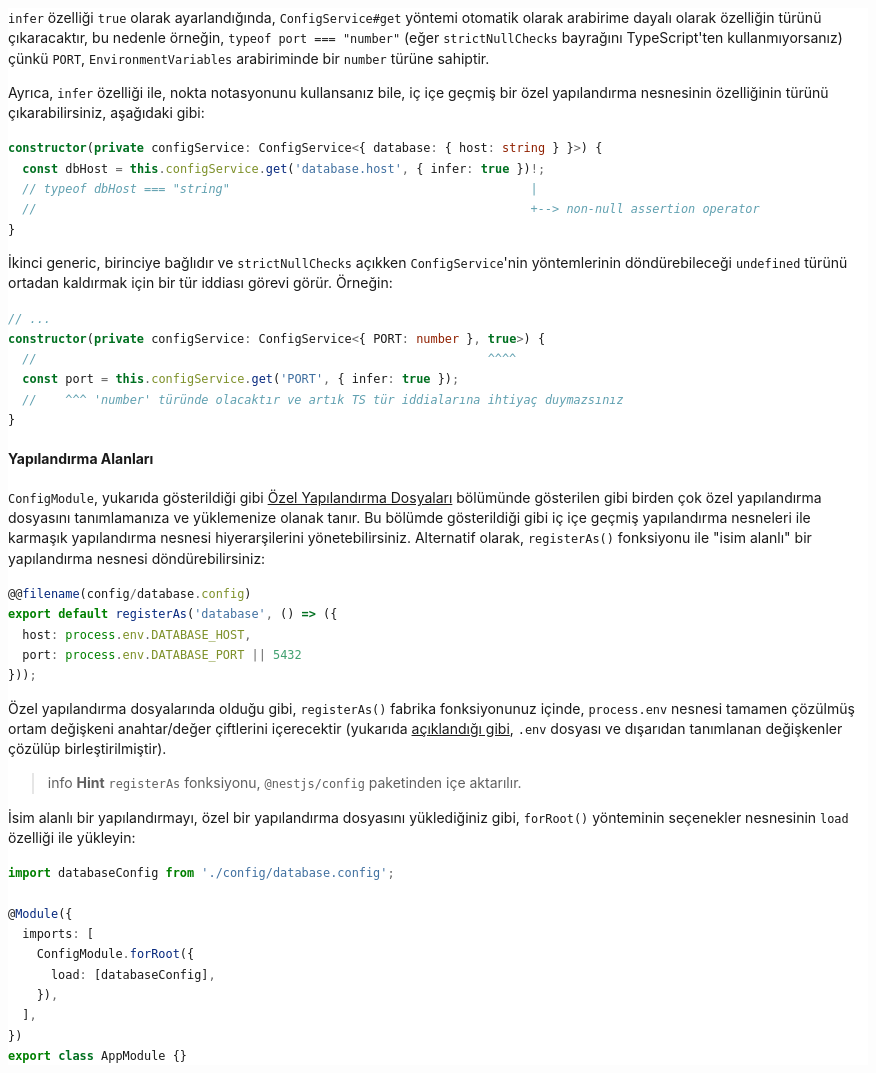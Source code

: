`infer` özelliği `true` olarak ayarlandığında, `ConfigService#get` yöntemi otomatik olarak arabirime dayalı olarak özelliğin türünü çıkaracaktır, bu nedenle örneğin, `typeof port === "number"` (eğer `strictNullChecks` bayrağını TypeScript'ten kullanmıyorsanız) çünkü `PORT`, `EnvironmentVariables` arabiriminde bir `number` türüne sahiptir.

Ayrıca, `infer` özelliği ile, nokta notasyonunu kullansanız bile, iç içe geçmiş bir özel yapılandırma nesnesinin özelliğinin türünü çıkarabilirsiniz, aşağıdaki gibi:

```typescript
constructor(private configService: ConfigService<{ database: { host: string } }>) {
  const dbHost = this.configService.get('database.host', { infer: true })!;
  // typeof dbHost === "string"                                          |
  //                                                                     +--> non-null assertion operator
}
```

İkinci generic, birinciye bağlıdır ve `strictNullChecks` açıkken `ConfigService`'nin yöntemlerinin döndürebileceği `undefined` türünü ortadan kaldırmak için bir tür iddiası görevi görür. Örneğin:

```typescript
// ...
constructor(private configService: ConfigService<{ PORT: number }, true>) {
  //                                                               ^^^^
  const port = this.configService.get('PORT', { infer: true });
  //    ^^^ 'number' türünde olacaktır ve artık TS tür iddialarına ihtiyaç duymazsınız
}
```

#### Yapılandırma Alanları

`ConfigModule`, yukarıda gösterildiği gibi <a href="#custom-configuration-files">Özel Yapılandırma Dosyaları</a> bölümünde gösterilen gibi birden çok özel yapılandırma dosyasını tanımlamanıza ve yüklemenize olanak tanır. Bu bölümde gösterildiği gibi iç içe geçmiş yapılandırma nesneleri ile karmaşık yapılandırma nesnesi hiyerarşilerini yönetebilirsiniz. Alternatif olarak, `registerAs()` fonksiyonu ile "isim alanlı" bir yapılandırma nesnesi döndürebilirsiniz:

```typescript
@@filename(config/database.config)
export default registerAs('database', () => ({
  host: process.env.DATABASE_HOST,
  port: process.env.DATABASE_PORT || 5432
}));
```

Özel yapılandırma dosyalarında olduğu gibi, `registerAs()` fabrika fonksiyonunuz içinde, `process.env` nesnesi tamamen çözülmüş ortam değişkeni anahtar/değer çiftlerini içerecektir (yukarıda [açıklandığı gibi](#getting-started), `.env` dosyası ve dışarıdan tanımlanan değişkenler çözülüp birleştirilmiştir).

> info **Hint** `registerAs` fonksiyonu, `@nestjs/config` paketinden içe aktarılır.

İsim alanlı bir yapılandırmayı, özel bir yapılandırma dosyasını yüklediğiniz gibi, `forRoot()` yönteminin seçenekler nesnesinin `load` özelliği ile yükleyin:

```typescript
import databaseConfig from './config/database.config';

@Module({
  imports: [
    ConfigModule.forRoot({
      load: [databaseConfig],
    }),
  ],
})
export class AppModule {}
```
